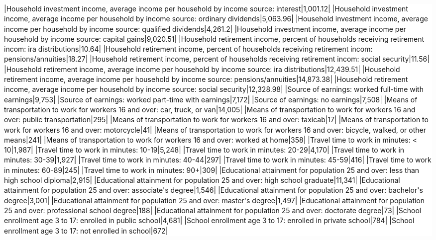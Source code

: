 |Household investment income, average income per household by income source: interest|1,001.12|
|Household investment income, average income per household by income source: ordinary dividends|5,063.96|
|Household investment income, average income per household by income source: qualified dividends|4,261.2|
|Household investment income, average income per household by income source: capital gains|9,020.51|
|Household retirement income, percent of households receiving retirement incom: ira distributions|10.64|
|Household retirement income, percent of households receiving retirement incom: pensions/annuities|18.27|
|Household retirement income, percent of households receiving retirement incom: social security|11.56|
|Household retirement income, average income per household by income source: ira distributions|12,439.51|
|Household retirement income, average income per household by income source: pensions/annuities|14,873.38|
|Household retirement income, average income per household by income source: social security|12,328.98|
|Source of earnings: worked full-time with earnings|9,753|
|Source of earnings: worked part-time with earnings|7,172|
|Source of earnings: no earnings|7,508|
|Means of transportation to work for workers 16 and over: car, truck, or van|14,005|
|Means of transportation to work for workers 16 and over: public transportation|295|
|Means of transportation to work for workers 16 and over: taxicab|17|
|Means of transportation to work for workers 16 and over: motorcycle|41|
|Means of transportation to work for workers 16 and over: bicycle, walked, or other means|241|
|Means of transportation to work for workers 16 and over: worked at home|358|
|Travel time to work in minutes: < 10|1,987|
|Travel time to work in minutes: 10-19|5,248|
|Travel time to work in minutes: 20-29|4,170|
|Travel time to work in minutes: 30-39|1,927|
|Travel time to work in minutes: 40-44|297|
|Travel time to work in minutes: 45-59|416|
|Travel time to work in minutes: 60-89|245|
|Travel time to work in minutes: 90+|309|
|Educational attainment for population 25 and over: less than high school diploma|2,915|
|Educational attainment for population 25 and over: high school graduate|11,341|
|Educational attainment for population 25 and over: associate's degree|1,546|
|Educational attainment for population 25 and over: bachelor's degree|3,001|
|Educational attainment for population 25 and over: master's degree|1,497|
|Educational attainment for population 25 and over: professional school degree|188|
|Educational attainment for population 25 and over: doctorate degree|73|
|School enrollment age 3 to 17: enrolled in public school|4,681|
|School enrollment age 3 to 17: enrolled in private school|784|
|School enrollment age 3 to 17: not enrolled in school|672|

